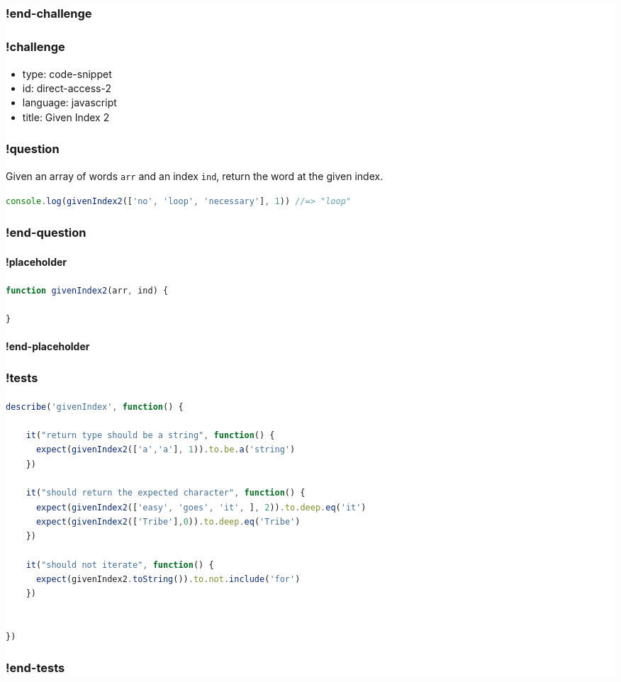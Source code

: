 ### !end-challenge




### !challenge

* type: code-snippet
* id: direct-access-2
* language: javascript
* title: Given Index 2

### !question

Given an array of words `arr` and an index `ind`, return the word at the given index.

```js
console.log(givenIndex2(['no', 'loop', 'necessary'], 1)) //=> "loop"
``` 

### !end-question

#### !placeholder

```js
function givenIndex2(arr, ind) {

}
```

#### !end-placeholder


### !tests

```js
describe('givenIndex', function() {

    it("return type should be a string", function() {
      expect(givenIndex2(['a','a'], 1)).to.be.a('string')
    })

    it("should return the expected character", function() {
      expect(givenIndex2(['easy', 'goes', 'it', ], 2)).to.deep.eq('it')
      expect(givenIndex2(['Tribe'],0)).to.deep.eq('Tribe')
    })

    it("should not iterate", function() {
      expect(givenIndex2.toString()).to.not.include('for')
    })

  
})
```
### !end-tests
